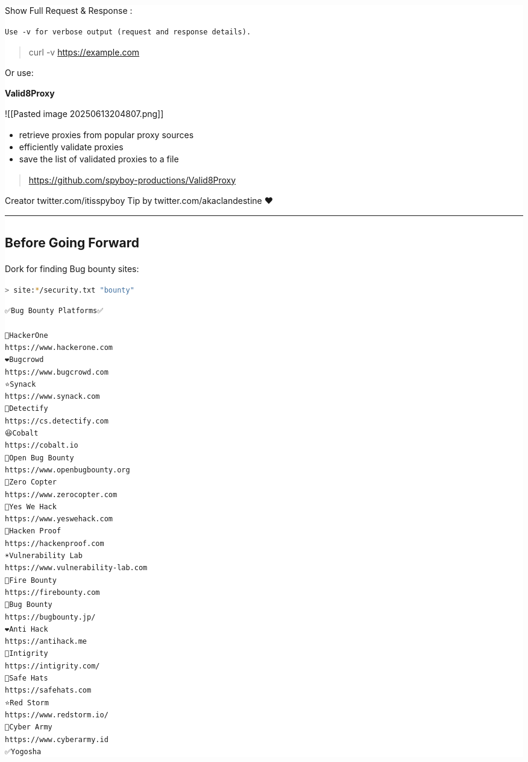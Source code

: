 Show Full Request & Response :

	Use -v for verbose output (request and response details).  

> curl -v https://example.com

Or use:

**Valid8Proxy**

![[Pasted image 20250613204807.png]]

 - retrieve proxies from popular proxy sources 
 - efficiently validate proxies
 - save the list of validated proxies to a file

> https://github.com/spyboy-productions/Valid8Proxy

Creator twitter.com/itisspyboy 
Tip by twitter.com/akaclandestine ♥️

----
## Before Going Forward

Dork for finding Bug bounty sites:

```bash
> site:*/security.txt "bounty"
```

```
✅️Bug Bounty Platforms✅️

🦋HackerOne
https://www.hackerone.com
❤️Bugcrowd
https://www.bugcrowd.com
⭐️Synack
https://www.synack.com
🦋Detectify
https://cs.detectify.com
😆Cobalt
https://cobalt.io
🎵Open Bug Bounty
https://www.openbugbounty.org
💙Zero Copter
https://www.zerocopter.com
💎Yes We Hack
https://www.yeswehack.com
💖Hacken Proof
https://hackenproof.com
☀️Vulnerability Lab
https://www.vulnerability-lab.com
💜Fire Bounty
https://firebounty.com
🎵Bug Bounty
https://bugbounty.jp/
❤️Anti Hack
https://antihack.me
💎Intigrity
https://intigrity.com/
🦋Safe Hats
https://safehats.com
⭐️Red Storm
https://www.redstorm.io/
🔴Cyber Army
https://www.cyberarmy.id
✅Yogosha
```